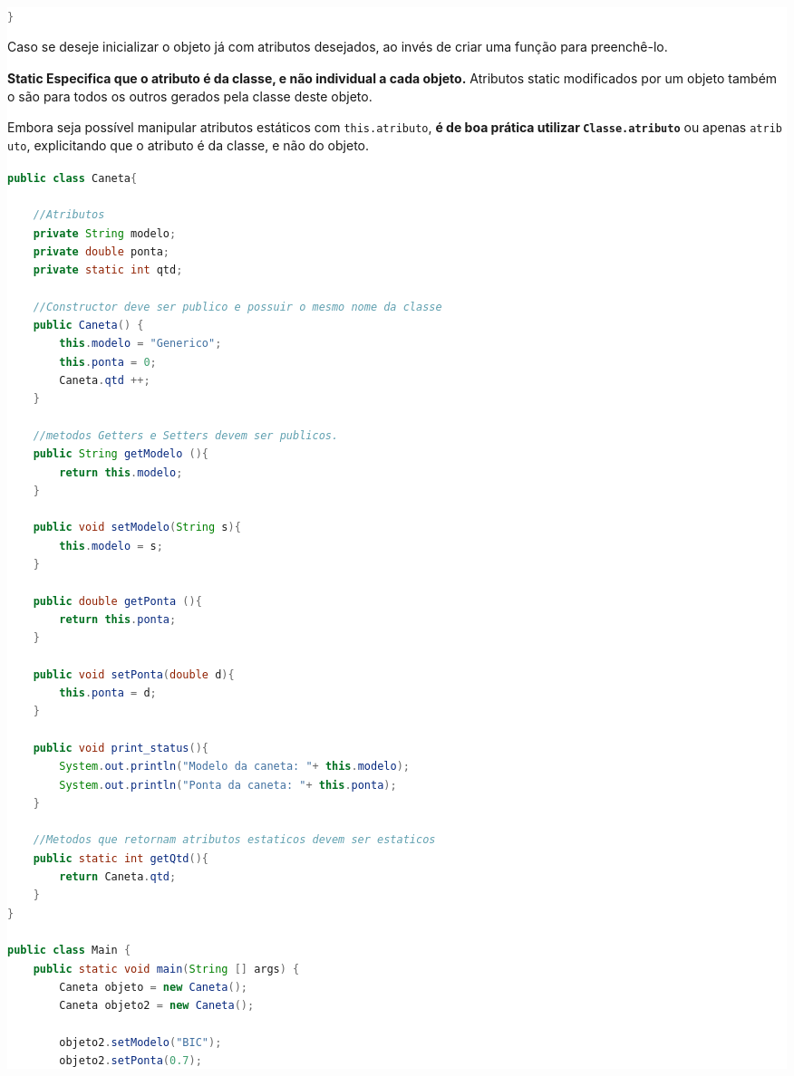 ```java
}

```
Caso se deseje inicializar o objeto já com atributos desejados, ao invés de criar uma função para preenchê-lo. 

**Static Especifica que o atributo é da classe, e não individual a cada objeto.** Atributos static modificados por um objeto também 
o são para todos os outros gerados pela classe deste objeto. 

Embora seja possível manipular atributos estáticos com ```this.atributo```, **é de boa prática utilizar ```Classe.atributo```** ou apenas
```atributo```, explicitando que o atributo é da classe, e não do objeto. 

```java 
public class Caneta{
    
    //Atributos
    private String modelo;
    private double ponta;
    private static int qtd;
    
    //Constructor deve ser publico e possuir o mesmo nome da classe
    public Caneta() {
        this.modelo = "Generico";
        this.ponta = 0;
        Caneta.qtd ++;
    }
    
    //metodos Getters e Setters devem ser publicos.
    public String getModelo (){
        return this.modelo;
    }
    
    public void setModelo(String s){
        this.modelo = s; 
    }
    
    public double getPonta (){
        return this.ponta;
    }
    
    public void setPonta(double d){
        this.ponta = d;
    }
    
    public void print_status(){
        System.out.println("Modelo da caneta: "+ this.modelo);
        System.out.println("Ponta da caneta: "+ this.ponta);
    }
    
    //Metodos que retornam atributos estaticos devem ser estaticos
    public static int getQtd(){
        return Caneta.qtd;		
    }
}

public class Main {
    public static void main(String [] args) {
        Caneta objeto = new Caneta();
        Caneta objeto2 = new Caneta();
        
        objeto2.setModelo("BIC");
        objeto2.setPonta(0.7);
```